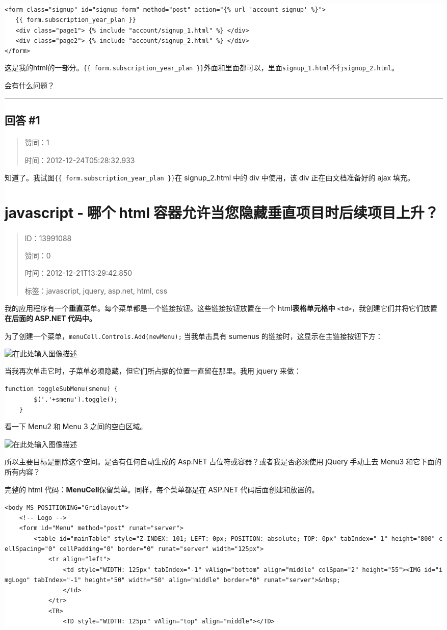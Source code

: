 ```
<form class="signup" id="signup_form" method="post" action="{% url 'account_signup' %}">
   {{ form.subscription_year_plan }}
   <div class="page1"> {% include "account/signup_1.html" %} </div>
   <div class="page2"> {% include "account/signup_2.html" %} </div>
</form> 
```

这是我的html的一部分。`{{ form.subscription_year_plan }}`外面和里面都可以，里面`signup_1.html`不行`signup_2.html`。

会有什么问题？

* * *

## 回答 #1

> 赞同：1
> 
> 时间：2012-12-24T05:28:32.933

知道了。我试图`{{ form.subscription_year_plan }}`在 signup_2.html 中的 div 中使用，该 div 正在由文档准备好的 ajax 填充。

# javascript - 哪个 html 容器允许当您隐藏垂直项目时后续项目上升？

> ID：13991088
> 
> 赞同：0
> 
> 时间：2012-12-21T13:29:42.850
> 
> 标签：javascript, jquery, asp.net, html, css

我的应用程序有一个**垂直**菜单。每个菜单都是一个链接按钮。这些链接按钮放置在一个 html**表格单元格中** `<td>`，我创建它们并将它们放置**在后面的 ASP.NET 代码中。**

为了创建一个菜单，`menuCell.Controls.Add(newMenu);` 当我单击具有 sumenus 的链接时，这显示在主链接按钮下方：

![在此处输入图像描述](../Images/f3d12fc08a23bba958d28db2b50e739b.png)

当我再次单击它时，子菜单必须隐藏，但它们所占据的位置一直留在那里。我用 jquery 来做：

```
function toggleSubMenu(smenu) {
        $('.'+smenu').toggle();
    } 
```

看一下 Menu2 和 Menu 3 之间的空白区域。

![在此处输入图像描述](../Images/88b65d57cec7fcb1e54e029fc8f8a958.png)

所以主要目标是删除这个空间。是否有任何自动生成的 Asp.NET 占位符或容器？或者我是否必须使用 jQuery 手动上去 Menu3 和它下面的所有内容？

完整的 html 代码：**MenuCell**保留菜单。同样，每个菜单都是在 ASP.NET 代码后面创建和放置的。

```
<body MS_POSITIONING="Gridlayout">
    <!-- Logo -->
    <form id="Menu" method="post" runat="server">
        <table id="mainTable" style="Z-INDEX: 101; LEFT: 0px; POSITION: absolute; TOP: 0px" tabIndex="-1" height="800" cellSpacing="0" cellPadding="0" border="0" runat="server" width="125px">
            <tr align="left">
                <td style="WIDTH: 125px" tabIndex="-1" vAlign="bottom" align="middle" colSpan="2" height="55"><IMG id="imgLogo" tabIndex="-1" height="50" width="50" align="middle" border="0" runat="server">&nbsp;
                </td>
            </tr>
            <TR>
                <TD style="WIDTH: 125px" vAlign="top" align="middle"></TD>
```